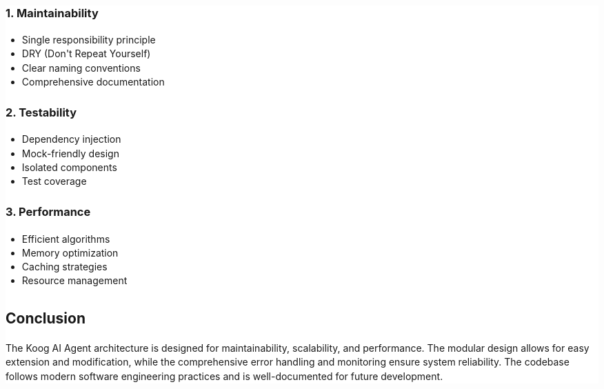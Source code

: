 ### 1. Maintainability
- Single responsibility principle
- DRY (Don't Repeat Yourself)
- Clear naming conventions
- Comprehensive documentation

### 2. Testability
- Dependency injection
- Mock-friendly design
- Isolated components
- Test coverage

### 3. Performance
- Efficient algorithms
- Memory optimization
- Caching strategies
- Resource management

## Conclusion

The Koog AI Agent architecture is designed for maintainability, scalability, and performance. The modular design allows for easy extension and modification, while the comprehensive error handling and monitoring ensure system reliability. The codebase follows modern software engineering practices and is well-documented for future development.

